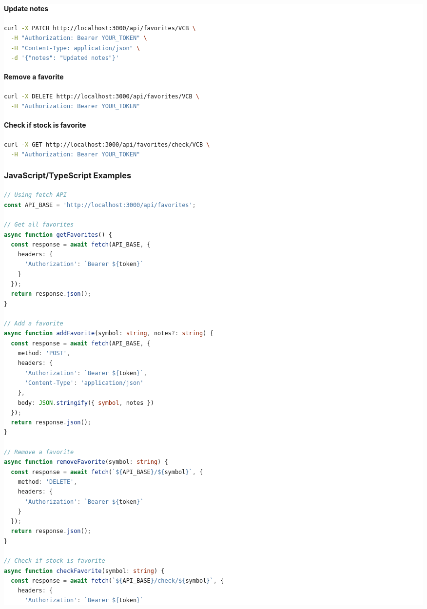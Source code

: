 #### Update notes
```bash
curl -X PATCH http://localhost:3000/api/favorites/VCB \
  -H "Authorization: Bearer YOUR_TOKEN" \
  -H "Content-Type: application/json" \
  -d '{"notes": "Updated notes"}'
```

#### Remove a favorite
```bash
curl -X DELETE http://localhost:3000/api/favorites/VCB \
  -H "Authorization: Bearer YOUR_TOKEN"
```

#### Check if stock is favorite
```bash
curl -X GET http://localhost:3000/api/favorites/check/VCB \
  -H "Authorization: Bearer YOUR_TOKEN"
```

### JavaScript/TypeScript Examples

```typescript
// Using fetch API
const API_BASE = 'http://localhost:3000/api/favorites';

// Get all favorites
async function getFavorites() {
  const response = await fetch(API_BASE, {
    headers: {
      'Authorization': `Bearer ${token}`
    }
  });
  return response.json();
}

// Add a favorite
async function addFavorite(symbol: string, notes?: string) {
  const response = await fetch(API_BASE, {
    method: 'POST',
    headers: {
      'Authorization': `Bearer ${token}`,
      'Content-Type': 'application/json'
    },
    body: JSON.stringify({ symbol, notes })
  });
  return response.json();
}

// Remove a favorite
async function removeFavorite(symbol: string) {
  const response = await fetch(`${API_BASE}/${symbol}`, {
    method: 'DELETE',
    headers: {
      'Authorization': `Bearer ${token}`
    }
  });
  return response.json();
}

// Check if stock is favorite
async function checkFavorite(symbol: string) {
  const response = await fetch(`${API_BASE}/check/${symbol}`, {
    headers: {
      'Authorization': `Bearer ${token}`
```